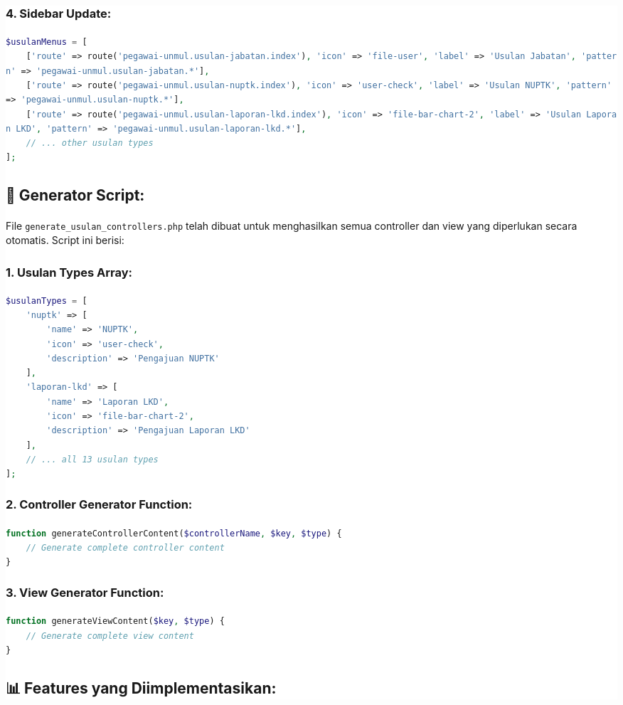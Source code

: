 ### **4. Sidebar Update:**
```php
$usulanMenus = [
    ['route' => route('pegawai-unmul.usulan-jabatan.index'), 'icon' => 'file-user', 'label' => 'Usulan Jabatan', 'pattern' => 'pegawai-unmul.usulan-jabatan.*'],
    ['route' => route('pegawai-unmul.usulan-nuptk.index'), 'icon' => 'user-check', 'label' => 'Usulan NUPTK', 'pattern' => 'pegawai-unmul.usulan-nuptk.*'],
    ['route' => route('pegawai-unmul.usulan-laporan-lkd.index'), 'icon' => 'file-bar-chart-2', 'label' => 'Usulan Laporan LKD', 'pattern' => 'pegawai-unmul.usulan-laporan-lkd.*'],
    // ... other usulan types
];
```

## 🚀 **Generator Script:**

File `generate_usulan_controllers.php` telah dibuat untuk menghasilkan semua controller dan view yang diperlukan secara otomatis. Script ini berisi:

### **1. Usulan Types Array:**
```php
$usulanTypes = [
    'nuptk' => [
        'name' => 'NUPTK',
        'icon' => 'user-check',
        'description' => 'Pengajuan NUPTK'
    ],
    'laporan-lkd' => [
        'name' => 'Laporan LKD',
        'icon' => 'file-bar-chart-2',
        'description' => 'Pengajuan Laporan LKD'
    ],
    // ... all 13 usulan types
];
```

### **2. Controller Generator Function:**
```php
function generateControllerContent($controllerName, $key, $type) {
    // Generate complete controller content
}
```

### **3. View Generator Function:**
```php
function generateViewContent($key, $type) {
    // Generate complete view content
}
```

## 📊 **Features yang Diimplementasikan:**
